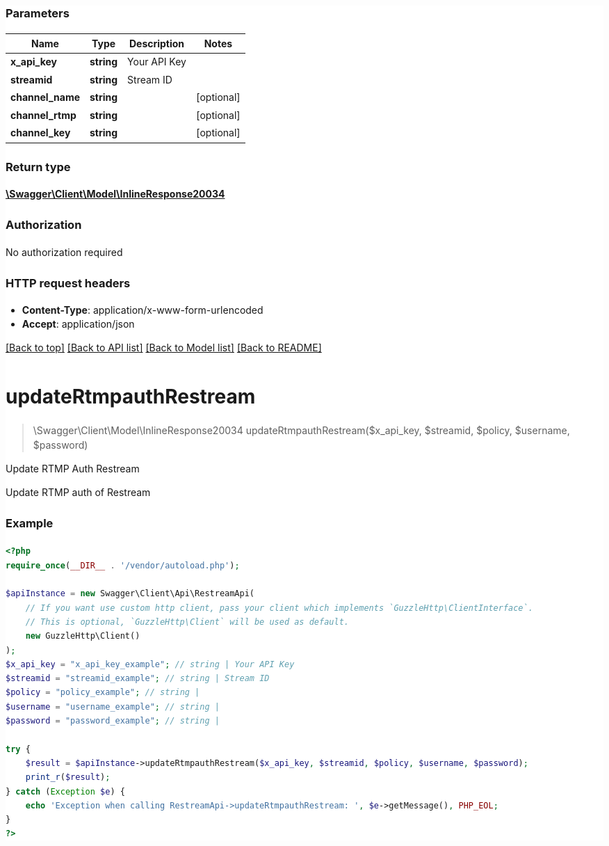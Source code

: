 ### Parameters

Name | Type | Description  | Notes
------------- | ------------- | ------------- | -------------
 **x_api_key** | **string**| Your API Key |
 **streamid** | **string**| Stream ID |
 **channel_name** | **string**|  | [optional]
 **channel_rtmp** | **string**|  | [optional]
 **channel_key** | **string**|  | [optional]

### Return type

[**\Swagger\Client\Model\InlineResponse20034**](../Model/InlineResponse20034.md)

### Authorization

No authorization required

### HTTP request headers

 - **Content-Type**: application/x-www-form-urlencoded
 - **Accept**: application/json

[[Back to top]](#) [[Back to API list]](../../README.md#documentation-for-api-endpoints) [[Back to Model list]](../../README.md#documentation-for-models) [[Back to README]](../../README.md)

# **updateRtmpauthRestream**
> \Swagger\Client\Model\InlineResponse20034 updateRtmpauthRestream($x_api_key, $streamid, $policy, $username, $password)

Update RTMP Auth Restream

Update RTMP auth of Restream

### Example
```php
<?php
require_once(__DIR__ . '/vendor/autoload.php');

$apiInstance = new Swagger\Client\Api\RestreamApi(
    // If you want use custom http client, pass your client which implements `GuzzleHttp\ClientInterface`.
    // This is optional, `GuzzleHttp\Client` will be used as default.
    new GuzzleHttp\Client()
);
$x_api_key = "x_api_key_example"; // string | Your API Key
$streamid = "streamid_example"; // string | Stream ID
$policy = "policy_example"; // string | 
$username = "username_example"; // string | 
$password = "password_example"; // string | 

try {
    $result = $apiInstance->updateRtmpauthRestream($x_api_key, $streamid, $policy, $username, $password);
    print_r($result);
} catch (Exception $e) {
    echo 'Exception when calling RestreamApi->updateRtmpauthRestream: ', $e->getMessage(), PHP_EOL;
}
?>
```
